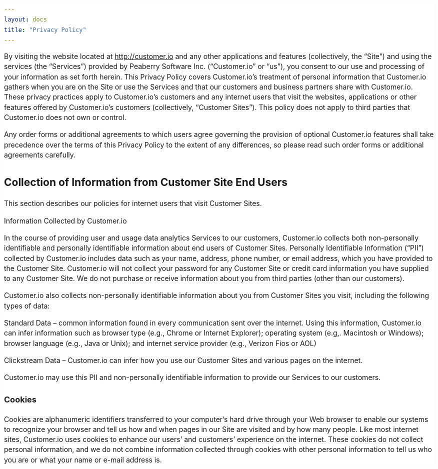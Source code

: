 ```yaml
---
layout: docs 
title: "Privacy Policy"
---
```

By visiting the website located at http://customer.io and any other applications and features (collectively, the “Site”) and using the services (the “Services”) provided by Peaberry Software Inc. (“Customer.io” or “us”), you consent to our use and processing of your information as set forth herein. This Privacy Policy covers Customer.io’s treatment of personal information that Customer.io gathers when you are on the Site or use the Services and that our customers and business partners share with Customer.io. These privacy practices apply to Customer.io’s customers and any internet users that visit the websites, applications or other features offered by Customer.io’s customers (collectively, “Customer Sites”). This policy does not apply to third parties that Customer.io does not own or control. 

Any order forms or additional agreements to which users agree governing the provision of optional Customer.io features shall take precedence over the terms of this Privacy Policy to the extent of any differences, so please read such order forms or additional agreements carefully. 

## Collection of Information from Customer Site End Users

This section describes our policies for internet users that visit Customer Sites.

Information Collected by Customer.io

In the course of providing user and usage data analytics Services to our customers, Customer.io collects both non-personally identifiable and personally identifiable information about end users of Customer Sites. Personally Identifiable Information (“PII”) collected by Customer.io includes data such as your name, address, phone number, or email address, which you have provided to the Customer Site. Customer.io will not collect your password for any Customer Site or credit card information you have supplied to any Customer Site. We do not purchase or receive information about you from third parties (other than our customers).

Customer.io also collects non-personally identifiable information about you from Customer Sites you visit, including the following types of data:

Standard Data – common information found in every communication sent over the internet. Using this information, Customer.io can infer information such as browser type (e.g., Chrome or Internet Explorer); operating system (e.g,. Macintosh or Windows); browser language (e.g., Java or Unix); and internet service provider (e.g., Verizon Fios or AOL)

Clickstream Data – Customer.io can infer how you use our Customer Sites and various pages on the internet.

Customer.io may use this PII and non-personally identifiable information to provide our Services to our customers.  

### Cookies

Cookies are alphanumeric identifiers transferred to your computer’s hard drive through your Web browser to enable our systems to recognize your browser and tell us how and when pages in our Site are visited and by how many people. Like most internet sites, Customer.io uses cookies to enhance our users’ and customers’ experience on the internet.  These cookies do not collect personal information, and we do not combine information collected through cookies with other personal information to tell us who you are or what your name or e-mail address is.
